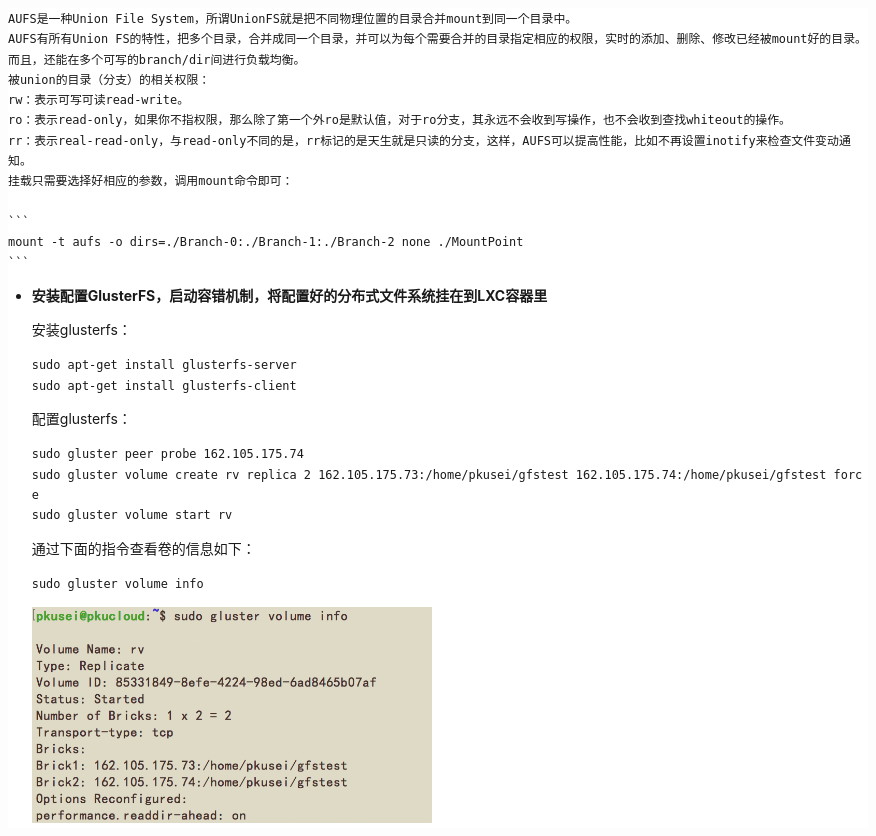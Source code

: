 	AUFS是一种Union File System，所谓UnionFS就是把不同物理位置的目录合并mount到同一个目录中。  
	AUFS有所有Union FS的特性，把多个目录，合并成同一个目录，并可以为每个需要合并的目录指定相应的权限，实时的添加、删除、修改已经被mount好的目录。而且，还能在多个可写的branch/dir间进行负载均衡。  
	被union的目录（分支）的相关权限：  
	rw：表示可写可读read-write。  
	ro：表示read-only，如果你不指权限，那么除了第一个外ro是默认值，对于ro分支，其永远不会收到写操作，也不会收到查找whiteout的操作。  
	rr：表示real-read-only，与read-only不同的是，rr标记的是天生就是只读的分支，这样，AUFS可以提高性能，比如不再设置inotify来检查文件变动通知。  
	挂载只需要选择好相应的参数，调用mount命令即可：
	
	```
	mount -t aufs -o dirs=./Branch-0:./Branch-1:./Branch-2 none ./MountPoint
	```

* **安装配置GlusterFS，启动容错机制，将配置好的分布式文件系统挂在到LXC容器里**

	安装glusterfs：
	
	```
	sudo apt-get install glusterfs-server
	sudo apt-get install glusterfs-client
	```
	
	配置glusterfs：
	
	```
	sudo gluster peer probe 162.105.175.74
	sudo gluster volume create rv replica 2 162.105.175.73:/home/pkusei/gfstest 162.105.175.74:/home/pkusei/gfstest force
	sudo gluster volume start rv
	```
	
	通过下面的指令查看卷的信息如下：  
	
	```
	sudo gluster volume info
	```
	
	<img src="images/info.png" width="400">
	